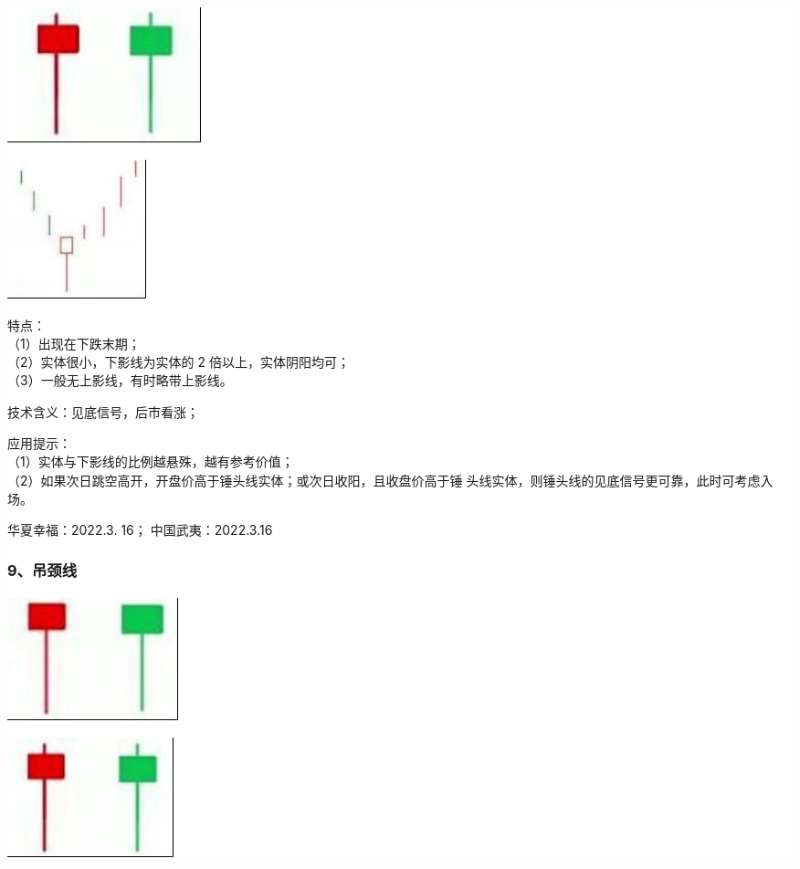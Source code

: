 ![alt text](d20x8eerxehi.png_760w.jpg)  

![alt text](6r80jd7tcmhi.png_760w.jpg)  

特点：  
（1）出现在下跌末期；  
（2）实体很小，下影线为实体的 2 倍以上，实体阴阳均可；  
（3）一般无上影线，有时略带上影线。  

技术含义：见底信号，后市看涨；  

应用提示：  
（1）实体与下影线的比例越悬殊，越有参考价值；  
（2）如果次日跳空高开，开盘价高于锤头线实体；或次日收阳，且收盘价高于锤 头线实体，则锤头线的见底信号更可靠，此时可考虑入场。  

华夏幸福：2022.3. 16； 中国武夷：2022.3.16  

### 9、吊颈线  

![alt text](db6e38yuui03.png_760w.jpg)  

![alt text](tmn8lti9qf2i.png_760w.jpg)  
